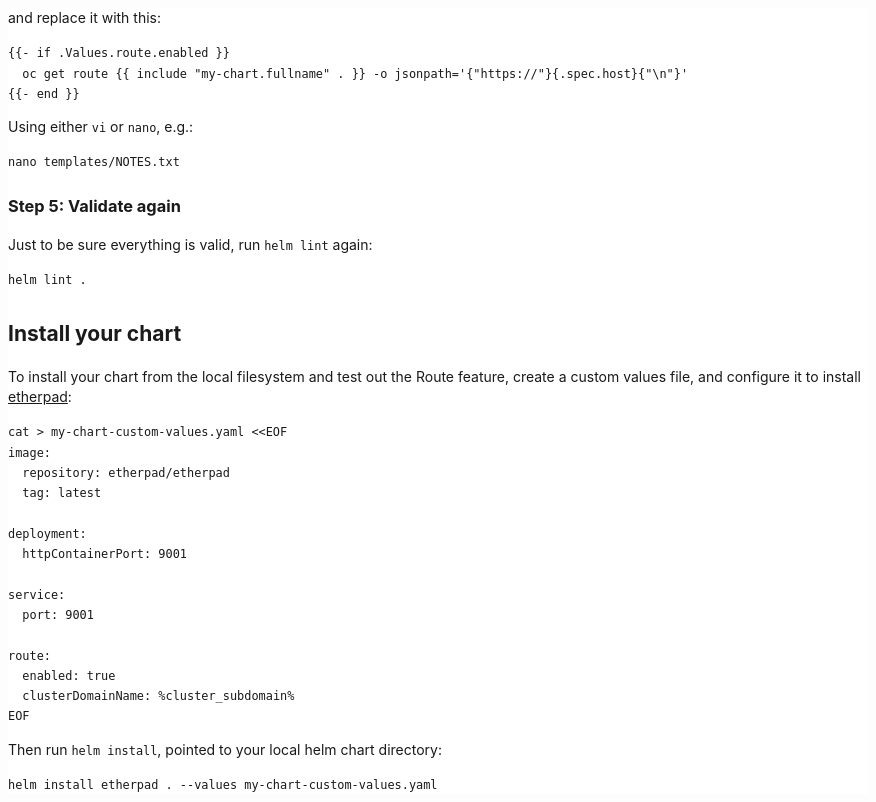 and replace it with this:

```copy
{{- if .Values.route.enabled }}
  oc get route {{ include "my-chart.fullname" . }} -o jsonpath='{"https://"}{.spec.host}{"\n"}'
{{- end }}
```

Using either `vi` or `nano`, e.g.:

```execute-1
nano templates/NOTES.txt
```

### Step 5: Validate again

Just to be sure everything is valid, run `helm lint` again:

```execute-1
helm lint .
```

## Install your chart

To install your chart from the local filesystem and test out the Route feature, create a custom values file, and configure it to install [etherpad](https://github.com/ether/etherpad-lite):

```execute-1
cat > my-chart-custom-values.yaml <<EOF
image:
  repository: etherpad/etherpad
  tag: latest

deployment:
  httpContainerPort: 9001

service:
  port: 9001

route:
  enabled: true
  clusterDomainName: %cluster_subdomain%
EOF
```

Then run `helm install`, pointed to your local helm chart directory:

```execute-1
helm install etherpad . --values my-chart-custom-values.yaml
```
